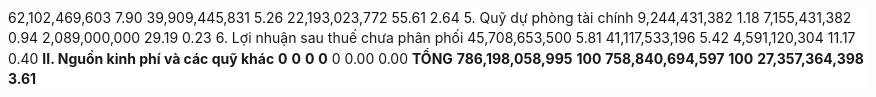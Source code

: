 <td style="text-align: right;">62,102,469,603</td>
<td style="text-align: right;">7.90</td>
<td style="text-align: right;">39,909,445,831</td>
<td style="text-align: right;">5.26</td>
<td style="text-align: right;">22,193,023,772</td>
<td style="text-align: right;">55.61</td>
<td style="text-align: right;">2.64</td>
</tr>
<tr>
<td style="text-align: center;">5. Quỹ dự phòng tài chính</td>
<td style="text-align: right;">9,244,431,382</td>
<td style="text-align: right;">1.18</td>
<td style="text-align: right;">7,155,431,382</td>
<td style="text-align: right;">0.94</td>
<td style="text-align: right;">2,089,000,000</td>
<td style="text-align: right;">29.19</td>
<td style="text-align: right;">0.23</td>
</tr>
<tr>
<td style="text-align: center;">6. Lợi nhuận sau thuế chưa phân phối</td>
<td style="text-align: right;">45,708,653,500</td>
<td style="text-align: right;">5.81</td>
<td style="text-align: right;">41,117,533,196</td>
<td style="text-align: right;">5.42</td>
<td style="text-align: right;">4,591,120,304</td>
<td style="text-align: right;">11.17</td>
<td style="text-align: right;">0.40</td>
</tr>
<tr>
<td style="text-align: center;"><strong>II. Nguồn kinh phí và các quỹ khác</strong></td>
<td style="text-align: right;"><strong>0</strong></td>
<td style="text-align: right;"><strong>0</strong></td>
<td style="text-align: right;"><strong>0</strong></td>
<td style="text-align: right;"><strong>0</strong></td>
<td style="text-align: right;">0</td>
<td style="text-align: right;">0.00</td>
<td style="text-align: right;">0.00</td>
</tr>
<tr>
<td style="text-align: center;"><strong>TỔNG</strong></td>
<td style="text-align: right;"><strong>786,198,058,995</strong></td>
<td style="text-align: right;"><strong>100</strong></td>
<td style="text-align: right;"><strong>758,840,694,597</strong></td>
<td style="text-align: right;"><strong>100</strong></td>
<td style="text-align: right;"><strong>27,357,364,398</strong></td>
<td style="text-align: right;"><strong>3.61</strong></td>
<td style="text-align: center;"></td>
</tr>
</tbody>
</table>
